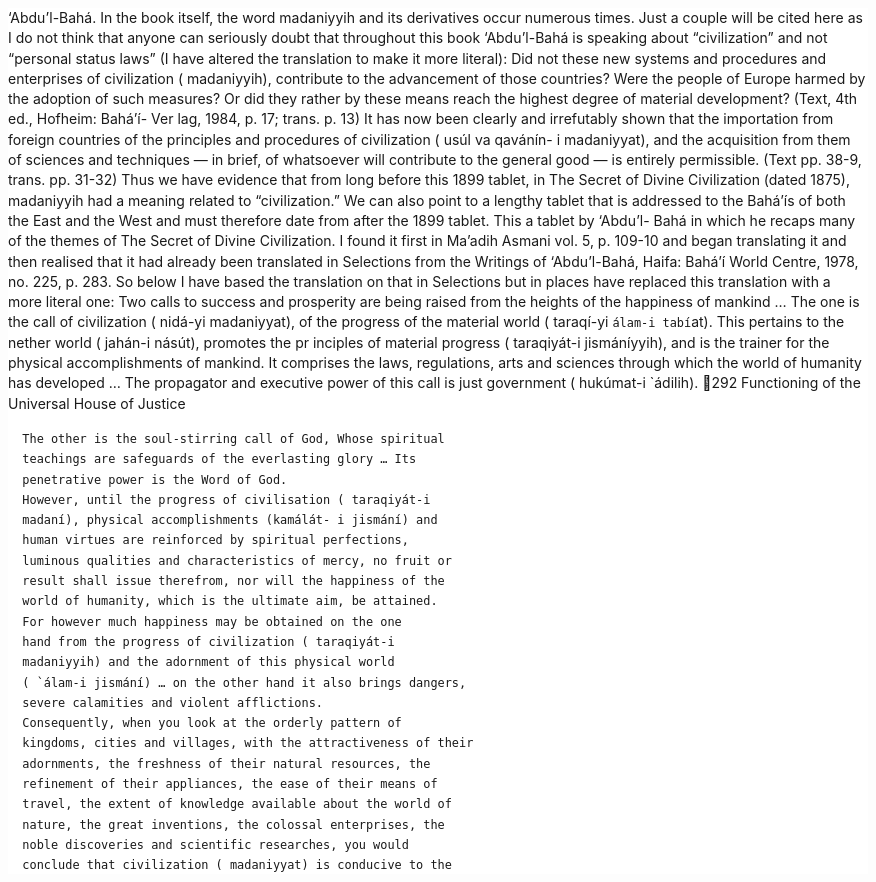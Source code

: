 
‘Abdu’l-Bahá. In the book itself, the word madaniyyih and its
derivatives occur numerous times. Just a couple will be cited here as
I do not think that anyone can seriously doubt that throughout this
book ‘Abdu’l-Bahá is speaking about “civilization” and not “personal
status laws” (I have altered the translation to make it more literal):
Did not these new systems and procedures and enterprises of
civilization ( madaniyyih), contribute to the advancement of those
countries? Were the people of Europe harmed by the adoption of
such measures? Or did they rather by these means reach the highest
degree of material development? (Text, 4th ed., Hofheim: Bahá’í-
Ver lag, 1984, p. 17; trans. p. 13)
It has now been clearly and irrefutably shown that the importation
from foreign countries of the principles and procedures of civilization
( usúl va qavánín- i madaniyyat), and the acquisition from them of
sciences and techniques — in brief, of whatsoever will contribute to the
general good — is entirely permissible. (Text pp. 38-9, trans. pp. 31-32)
Thus we have evidence that from long before this 1899 tablet, in The
Secret of Divine Civilization (dated 1875), madaniyyih had a meaning
related to “civilization.” We can also point to a lengthy tablet that is
addressed to the Bahá’ís of both the East and the West and must
therefore date from after the 1899 tablet. This a tablet by ‘Abdu’l-
Bahá in which he recaps many of the themes of The Secret of Divine
Civilization. I found it first in Ma’adih Asmani vol. 5, p. 109-10 and
began translating it and then realised that it had already been
translated in Selections from the Writings of ‘Abdu’l-Bahá, Haifa:
Bahá’í World Centre, 1978, no. 225, p. 283. So below I have based
the translation on that in Selections but in places have replaced this
translation with a more literal one:
    Two calls to success and prosperity are being raised from
    the heights of the happiness of mankind … The one is the
    call of civilization ( nidá-yi madaniyyat), of the progress of the
    material world ( taraqí-yi `álam-i tabí`at). This pertains to the
    nether world ( jahán-i násút), promotes the pr inciples of
    material progress ( taraqiyát-i jismáníyyih), and is the trainer
    for the physical accomplishments of mankind. It comprises
    the laws, regulations, arts and sciences through which the
    world of humanity has developed … The propagator and
    executive power of this call is just government ( hukúmat-i
    `ádilih).
292                        Functioning of the Universal House of Justice

      The other is the soul-stirring call of God, Whose spiritual
      teachings are safeguards of the everlasting glory … Its
      penetrative power is the Word of God.
      However, until the progress of civilisation ( taraqiyát-i
      madaní), physical accomplishments (kamálát- i jismání) and
      human virtues are reinforced by spiritual perfections,
      luminous qualities and characteristics of mercy, no fruit or
      result shall issue therefrom, nor will the happiness of the
      world of humanity, which is the ultimate aim, be attained.
      For however much happiness may be obtained on the one
      hand from the progress of civilization ( taraqiyát-i
      madaniyyih) and the adornment of this physical world
      ( `álam-i jismání) … on the other hand it also brings dangers,
      severe calamities and violent afflictions.
      Consequently, when you look at the orderly pattern of
      kingdoms, cities and villages, with the attractiveness of their
      adornments, the freshness of their natural resources, the
      refinement of their appliances, the ease of their means of
      travel, the extent of knowledge available about the world of
      nature, the great inventions, the colossal enterprises, the
      noble discoveries and scientific researches, you would
      conclude that civilization ( madaniyyat) is conducive to the
